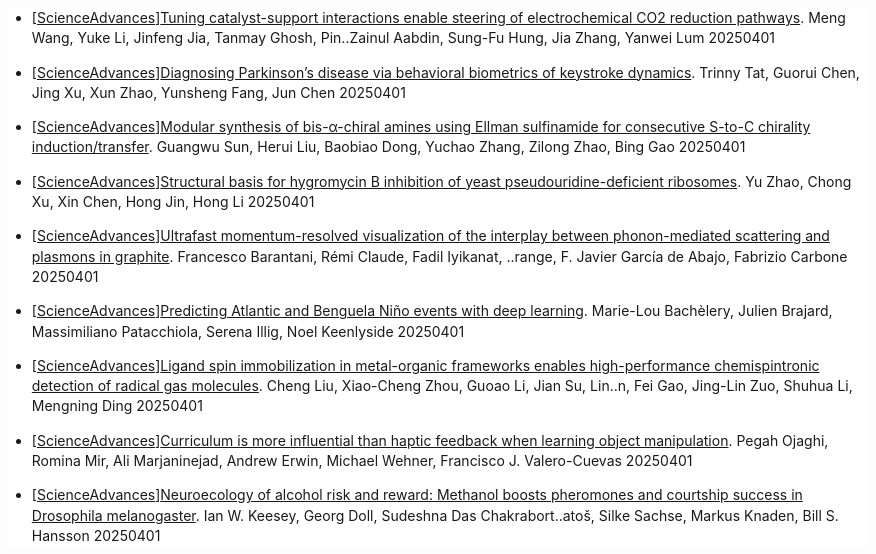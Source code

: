  - \[[ScienceAdvances](https://www.science.org/loi/sciadv?af=R)\][Tuning catalyst-support interactions enable steering of electrochemical CO2 reduction pathways](https://www.science.org/doi/abs/10.1126/sciadv.ado5000?af=R). Meng Wang, Yuke Li, Jinfeng Jia, Tanmay Ghosh, Pin..Zainul Aabdin, Sung-Fu Hung, Jia Zhang, Yanwei Lum 	20250401

  - \[[ScienceAdvances](https://www.science.org/loi/sciadv?af=R)\][Diagnosing Parkinson’s disease via behavioral biometrics of keystroke dynamics](https://www.science.org/doi/abs/10.1126/sciadv.adt6631?af=R). Trinny Tat, Guorui Chen, Jing Xu, Xun Zhao, Yunsheng Fang, Jun Chen 	20250401

  - \[[ScienceAdvances](https://www.science.org/loi/sciadv?af=R)\][Modular synthesis of bis-α-chiral amines using Ellman sulfinamide for consecutive S-to-C chirality induction/transfer](https://www.science.org/doi/abs/10.1126/sciadv.adv2010?af=R). Guangwu Sun, Herui Liu, Baobiao Dong, Yuchao Zhang, Zilong Zhao, Bing Gao 	20250401

  - \[[ScienceAdvances](https://www.science.org/loi/sciadv?af=R)\][Structural basis for hygromycin B inhibition of yeast pseudouridine-deficient ribosomes](https://www.science.org/doi/abs/10.1126/sciadv.adu0151?af=R). Yu Zhao, Chong Xu, Xin Chen, Hong Jin, Hong Li 	20250401

  - \[[ScienceAdvances](https://www.science.org/loi/sciadv?af=R)\][Ultrafast momentum-resolved visualization of the interplay between phonon-mediated scattering and plasmons in graphite](https://www.science.org/doi/abs/10.1126/sciadv.adu1001?af=R). Francesco Barantani, Rémi Claude, Fadil Iyikanat, ..range, F. Javier García de Abajo, Fabrizio Carbone 	20250401

  - \[[ScienceAdvances](https://www.science.org/loi/sciadv?af=R)\][Predicting Atlantic and Benguela Niño events with deep learning](https://www.science.org/doi/abs/10.1126/sciadv.ads5185?af=R). Marie-Lou Bachèlery, Julien Brajard, Massimiliano Patacchiola, Serena Illig, Noel Keenlyside 	20250401

  - \[[ScienceAdvances](https://www.science.org/loi/sciadv?af=R)\][Ligand spin immobilization in metal-organic frameworks enables high-performance chemispintronic detection of radical gas molecules](https://www.science.org/doi/abs/10.1126/sciadv.adq3554?af=R). Cheng Liu, Xiao-Cheng Zhou, Guoao Li, Jian Su, Lin..n, Fei Gao, Jing-Lin Zuo, Shuhua Li, Mengning Ding 	20250401

  - \[[ScienceAdvances](https://www.science.org/loi/sciadv?af=R)\][Curriculum is more influential than haptic feedback when learning object manipulation](https://www.science.org/doi/abs/10.1126/sciadv.adp8407?af=R). Pegah Ojaghi, Romina Mir, Ali Marjaninejad, Andrew Erwin, Michael Wehner, Francisco J. Valero-Cuevas 	20250401

  - \[[ScienceAdvances](https://www.science.org/loi/sciadv?af=R)\][Neuroecology of alcohol risk and reward: Methanol boosts pheromones and courtship success in Drosophila melanogaster](https://www.science.org/doi/abs/10.1126/sciadv.adi9683?af=R). Ian W. Keesey, Georg Doll, Sudeshna Das Chakrabort..atoš, Silke Sachse, Markus Knaden, Bill S. Hansson 	20250401

